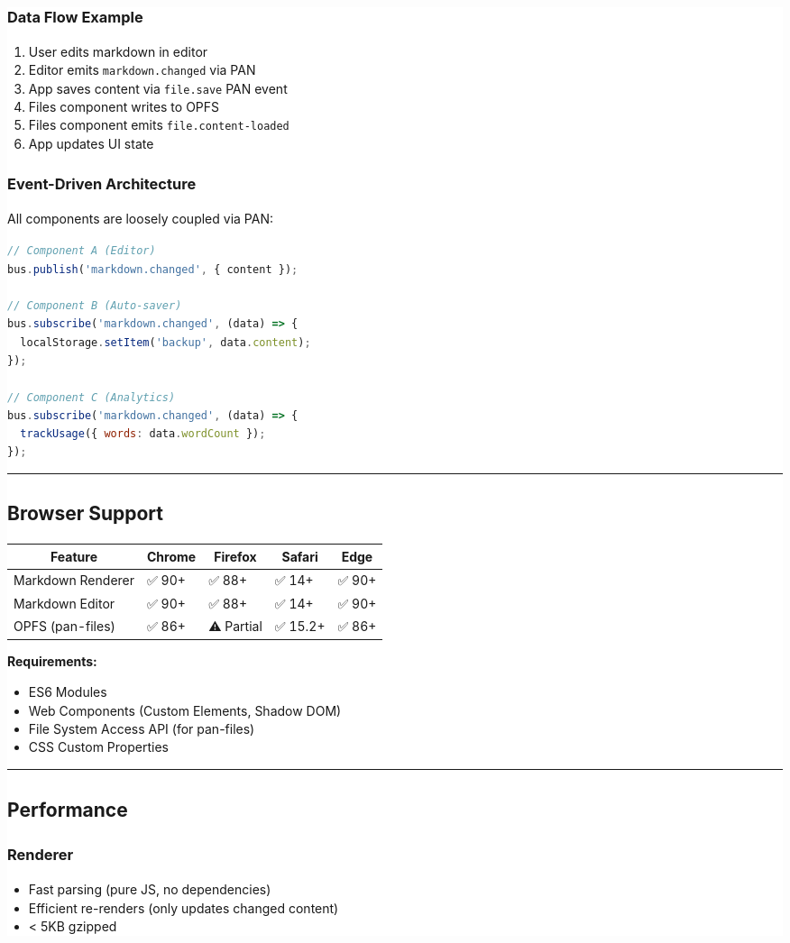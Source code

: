 ### Data Flow Example

1. User edits markdown in editor
2. Editor emits `markdown.changed` via PAN
3. App saves content via `file.save` PAN event
4. Files component writes to OPFS
5. Files component emits `file.content-loaded`
6. App updates UI state

### Event-Driven Architecture

All components are loosely coupled via PAN:

```javascript
// Component A (Editor)
bus.publish('markdown.changed', { content });

// Component B (Auto-saver)
bus.subscribe('markdown.changed', (data) => {
  localStorage.setItem('backup', data.content);
});

// Component C (Analytics)
bus.subscribe('markdown.changed', (data) => {
  trackUsage({ words: data.wordCount });
});
```

---

## Browser Support

| Feature | Chrome | Firefox | Safari | Edge |
|---------|--------|---------|--------|------|
| Markdown Renderer | ✅ 90+ | ✅ 88+ | ✅ 14+ | ✅ 90+ |
| Markdown Editor | ✅ 90+ | ✅ 88+ | ✅ 14+ | ✅ 90+ |
| OPFS (pan-files) | ✅ 86+ | ⚠️ Partial | ✅ 15.2+ | ✅ 86+ |

**Requirements:**
- ES6 Modules
- Web Components (Custom Elements, Shadow DOM)
- File System Access API (for pan-files)
- CSS Custom Properties

---

## Performance

### Renderer
- Fast parsing (pure JS, no dependencies)
- Efficient re-renders (only updates changed content)
- < 5KB gzipped
